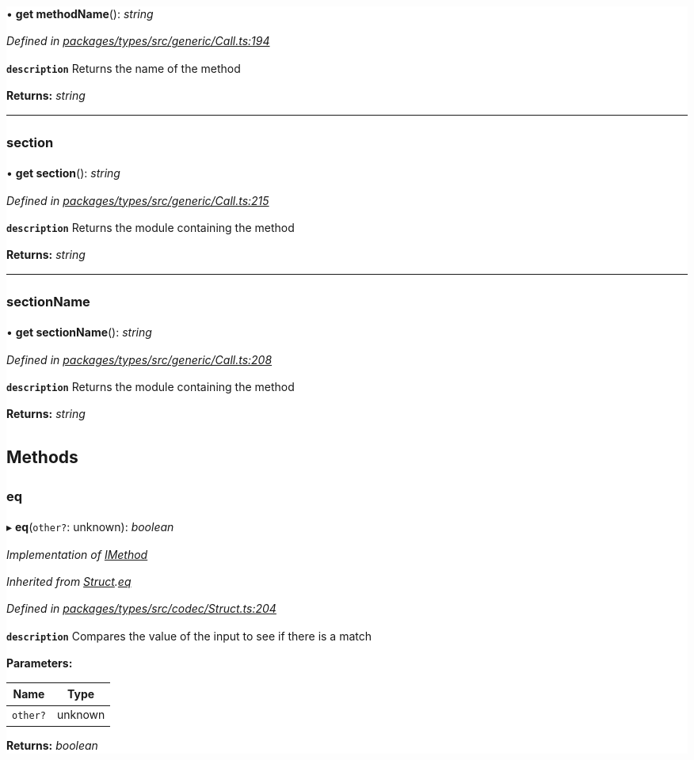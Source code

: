 • **get methodName**(): *string*

*Defined in [packages/types/src/generic/Call.ts:194](https://github.com/polkadot-js/api/blob/dac3261a16/packages/types/src/generic/Call.ts#L194)*

**`description`** Returns the name of the method

**Returns:** *string*

___

###  section

• **get section**(): *string*

*Defined in [packages/types/src/generic/Call.ts:215](https://github.com/polkadot-js/api/blob/dac3261a16/packages/types/src/generic/Call.ts#L215)*

**`description`** Returns the module containing the method

**Returns:** *string*

___

###  sectionName

• **get sectionName**(): *string*

*Defined in [packages/types/src/generic/Call.ts:208](https://github.com/polkadot-js/api/blob/dac3261a16/packages/types/src/generic/Call.ts#L208)*

**`description`** Returns the module containing the method

**Returns:** *string*

## Methods

###  eq

▸ **eq**(`other?`: unknown): *boolean*

*Implementation of [IMethod](../interfaces/_packages_types_src_types_interfaces_.imethod.md)*

*Inherited from [Struct](_packages_types_src_codec_struct_.struct.md).[eq](_packages_types_src_codec_struct_.struct.md#eq)*

*Defined in [packages/types/src/codec/Struct.ts:204](https://github.com/polkadot-js/api/blob/dac3261a16/packages/types/src/codec/Struct.ts#L204)*

**`description`** Compares the value of the input to see if there is a match

**Parameters:**

Name | Type |
------ | ------ |
`other?` | unknown |

**Returns:** *boolean*

